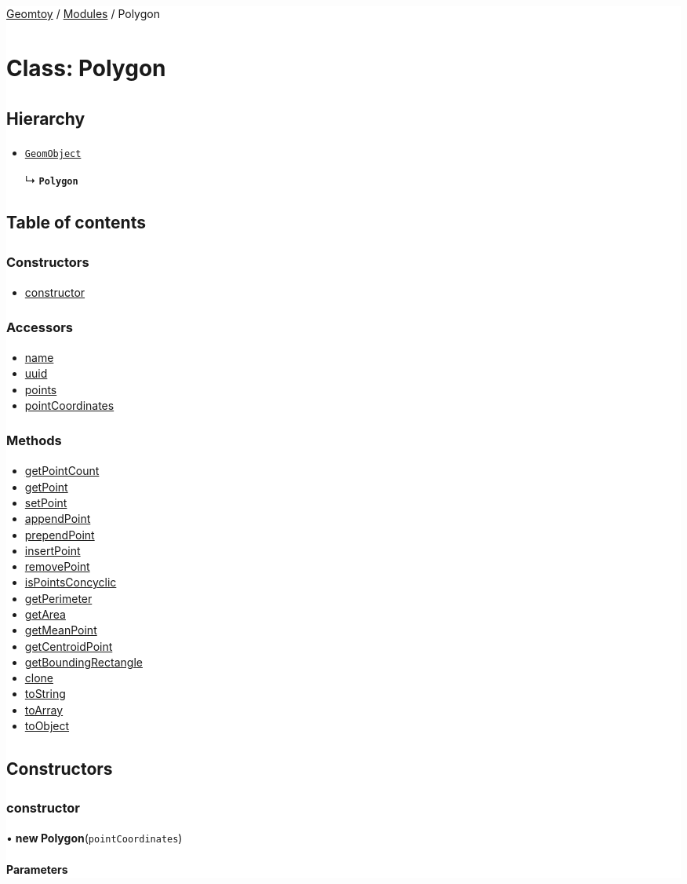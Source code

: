 [Geomtoy](../README.md) / [Modules](../modules.md) / Polygon

# Class: Polygon

## Hierarchy

- [`GeomObject`](GeomObject.md)

  ↳ **`Polygon`**

## Table of contents

### Constructors

- [constructor](Polygon.md#constructor)

### Accessors

- [name](Polygon.md#name)
- [uuid](Polygon.md#uuid)
- [points](Polygon.md#points)
- [pointCoordinates](Polygon.md#pointcoordinates)

### Methods

- [getPointCount](Polygon.md#getpointcount)
- [getPoint](Polygon.md#getpoint)
- [setPoint](Polygon.md#setpoint)
- [appendPoint](Polygon.md#appendpoint)
- [prependPoint](Polygon.md#prependpoint)
- [insertPoint](Polygon.md#insertpoint)
- [removePoint](Polygon.md#removepoint)
- [isPointsConcyclic](Polygon.md#ispointsconcyclic)
- [getPerimeter](Polygon.md#getperimeter)
- [getArea](Polygon.md#getarea)
- [getMeanPoint](Polygon.md#getmeanpoint)
- [getCentroidPoint](Polygon.md#getcentroidpoint)
- [getBoundingRectangle](Polygon.md#getboundingrectangle)
- [clone](Polygon.md#clone)
- [toString](Polygon.md#tostring)
- [toArray](Polygon.md#toarray)
- [toObject](Polygon.md#toobject)

## Constructors

### constructor

• **new Polygon**(`pointCoordinates`)

#### Parameters
